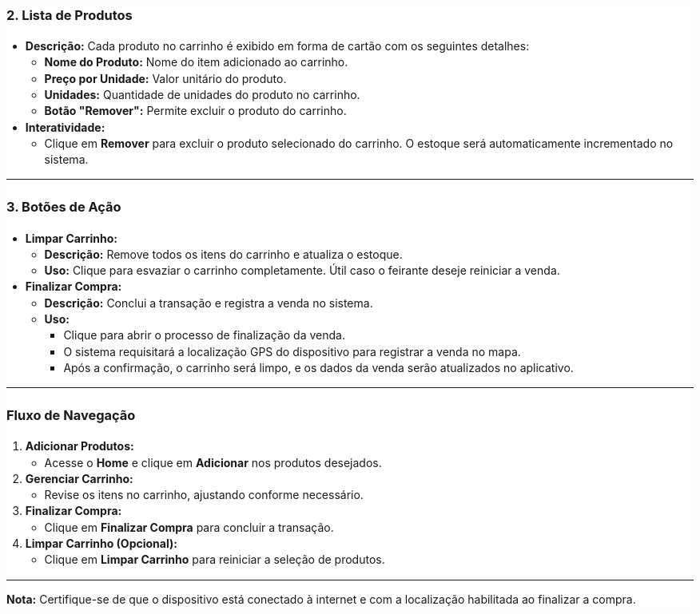 
### 2. **Lista de Produtos**

- **Descrição:** Cada produto no carrinho é exibido em forma de cartão com os seguintes detalhes:
  - **Nome do Produto:** Nome do item adicionado ao carrinho.
  - **Preço por Unidade:** Valor unitário do produto.
  - **Unidades:** Quantidade de unidades do produto no carrinho.
  - **Botão "Remover":** Permite excluir o produto do carrinho.
- **Interatividade:**
  - Clique em **Remover** para excluir o produto selecionado do carrinho. O estoque será automaticamente incrementado no sistema.

---

### 3. **Botões de Ação**

- **Limpar Carrinho:**
  - **Descrição:** Remove todos os itens do carrinho e atualiza o estoque.
  - **Uso:** Clique para esvaziar o carrinho completamente. Útil caso o feirante deseje reiniciar a venda.
- **Finalizar Compra:**
  - **Descrição:** Conclui a transação e registra a venda no sistema.
  - **Uso:**
    - Clique para abrir o processo de finalização da venda.
    - O sistema requisitará a localização GPS do dispositivo para registrar a venda no mapa.
    - Após a confirmação, o carrinho será limpo, e os dados da venda serão atualizados no aplicativo.

---

### Fluxo de Navegação

1. **Adicionar Produtos:**
   - Acesse o **Home** e clique em **Adicionar** nos produtos desejados.
2. **Gerenciar Carrinho:**
   - Revise os itens no carrinho, ajustando conforme necessário.
3. **Finalizar Compra:**
   - Clique em **Finalizar Compra** para concluir a transação.
4. **Limpar Carrinho (Opcional):**
   - Clique em **Limpar Carrinho** para reiniciar a seleção de produtos.

---

**Nota:** Certifique-se de que o dispositivo está conectado à internet e com a localização habilitada ao finalizar a compra.
